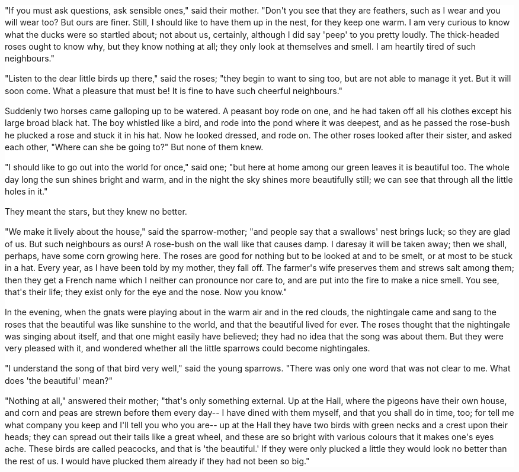 "If you must ask questions, ask sensible ones," said their mother.
"Don't you see that they are feathers, such as I wear and you will
wear too? But ours are finer. Still, I should like to have them up in
the nest, for they keep one warm. I am very curious to know what the
ducks were so startled about; not about us, certainly, although I did
say 'peep' to you pretty loudly. The thick-headed roses ought to know
why, but they know nothing at all; they only look at themselves and
smell. I am heartily tired of such neighbours."

"Listen to the dear little birds up there," said the roses; "they
begin to want to sing too, but are not able to manage it yet. But it
will soon come. What a pleasure that must be! It is fine to have such
cheerful neighbours."

Suddenly two horses came galloping up to be watered. A peasant boy rode
on one, and he had taken off all his clothes except his large broad
black hat. The boy whistled like a bird, and rode into the pond where it
was deepest, and as he passed the rose-bush he plucked a rose and stuck
it in his hat. Now he looked dressed, and rode on. The other roses
looked after their sister, and asked each other, "Where can she be
going to?" But none of them knew.

"I should like to go out into the world for once," said one; "but
here at home among our green leaves it is beautiful too. The whole day
long the sun shines bright and warm, and in the night the sky shines
more beautifully still; we can see that through all the little holes in
it."

They meant the stars, but they knew no better.

"We make it lively about the house," said the sparrow-mother; "and
people say that a swallows' nest brings luck; so they are glad of us.
But such neighbours as ours! A rose-bush on the wall like that causes
damp. I daresay it will be taken away; then we shall, perhaps, have some
corn growing here. The roses are good for nothing but to be looked at
and to be smelt, or at most to be stuck in a hat. Every year, as I have
been told by my mother, they fall off. The farmer's wife preserves them
and strews salt among them; then they get a French name which I neither
can pronounce nor care to, and are put into the fire to make a nice
smell. You see, that's their life; they exist only for the eye and the
nose. Now you know."

In the evening, when the gnats were playing about in the warm air and in
the red clouds, the nightingale came and sang to the roses that the
beautiful was like sunshine to the world, and that the beautiful lived
for ever. The roses thought that the nightingale was singing about
itself, and that one might easily have believed; they had no idea that
the song was about them. But they were very pleased with it, and
wondered whether all the little sparrows could become nightingales.

"I understand the song of that bird very well," said the young
sparrows. "There was only one word that was not clear to me. What does
'the beautiful' mean?"

"Nothing at all," answered their mother; "that's only something
external. Up at the Hall, where the pigeons have their own house, and
corn and peas are strewn before them every day-- I have dined with them
myself, and that you shall do in time, too; for tell me what company you
keep and I'll tell you who you are-- up at the Hall they have two birds
with green necks and a crest upon their heads; they can spread out their
tails like a great wheel, and these are so bright with various colours
that it makes one's eyes ache. These birds are called peacocks, and
that is 'the beautiful.' If they were only plucked a little they would
look no better than the rest of us. I would have plucked them already if
they had not been so big."
